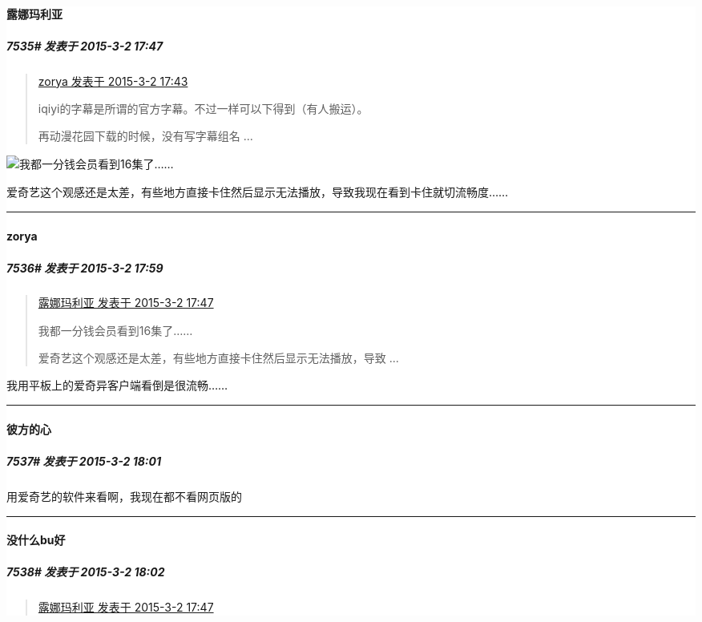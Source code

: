 ####  露娜玛利亚  
##### 7535#       发表于 2015-3-2 17:47



<blockquote><a href="httphttps://bbs.saraba1st.com/2b/forum.php?mod=redirect&amp;goto=findpost&amp;pid=28226906&amp;ptid=1047378" target="_blank">zorya 发表于 2015-3-2 17:43</a>

iqiyi的字幕是所谓的官方字幕。不过一样可以下得到（有人搬运）。

再动漫花园下载的时候，没有写字幕组名 ...</blockquote>
<img src="https://static.saraba1st.com/image/smiley/face/149.gif" referrerpolicy="no-referrer">我都一分钱会员看到16集了……

爱奇艺这个观感还是太差，有些地方直接卡住然后显示无法播放，导致我现在看到卡住就切流畅度……







-----

####  zorya  
##### 7536#       发表于 2015-3-2 17:59



<blockquote><a href="httphttps://bbs.saraba1st.com/2b/forum.php?mod=redirect&amp;goto=findpost&amp;pid=28226943&amp;ptid=1047378" target="_blank">露娜玛利亚 发表于 2015-3-2 17:47</a>

我都一分钱会员看到16集了……

爱奇艺这个观感还是太差，有些地方直接卡住然后显示无法播放，导致 ...</blockquote>
我用平板上的爱奇异客户端看倒是很流畅……







-----

####  彼方的心  
##### 7537#       发表于 2015-3-2 18:01




用爱奇艺的软件来看啊，我现在都不看网页版的







-----

####  没什么bu好  
##### 7538#       发表于 2015-3-2 18:02



<blockquote><a href="httphttps://bbs.saraba1st.com/2b/forum.php?mod=redirect&amp;goto=findpost&amp;pid=28226943&amp;ptid=1047378" target="_blank">露娜玛利亚 发表于 2015-3-2 17:47</a>
